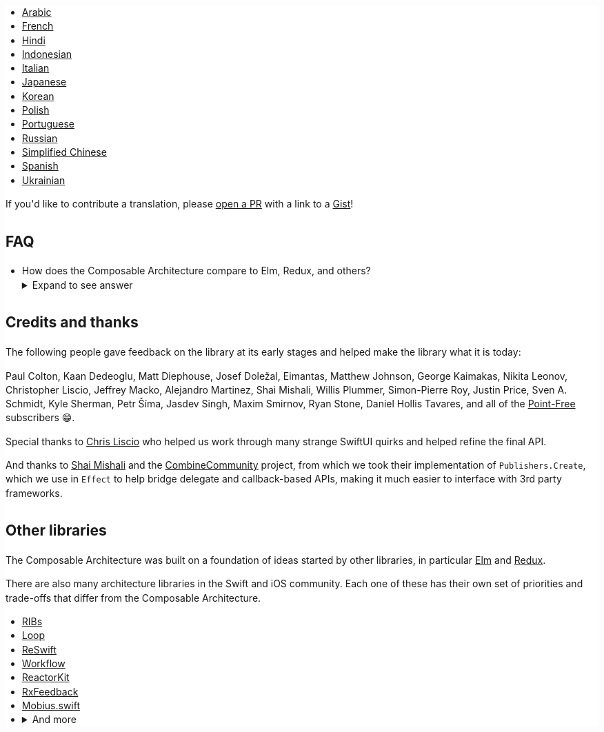 * [Arabic](https://gist.github.com/NorhanBoghdadi/1b98d55c02b683ddef7e05c2ebcccd47)
* [French](https://gist.github.com/nikitamounier/0e93eb832cf389db12f9a69da030a2dc)
* [Hindi](https://gist.github.com/akashsoni01/b358ee0b3b747167964ef6946123c88d)
* [Indonesian](https://gist.github.com/wendyliga/792ea9ac5cc887f59de70a9e39cc7343)
* [Italian](https://gist.github.com/Bellaposa/5114e6d4d55fdb1388e8186886d48958)
* [Japanese](https://gist.github.com/kalupas226/bdf577e4a7066377ea0a8aaeebcad428)
* [Korean](https://gist.github.com/pilgwon/ea05e2207ab68bdd1f49dff97b293b17)
* [Polish](https://gist.github.com/MarcelStarczyk/6b6153051f46912a665c32199f0d1d54)
* [Portuguese](https://gist.github.com/SevioCorrea/2bbf337cd084a58c89f2f7f370626dc8)
* [Russian](https://gist.github.com/artyom-ivanov/ed0417fd1f008f0492d3431c033175df)
* [Simplified Chinese](https://gist.github.com/sh3l6orrr/10c8f7c634a892a9c37214f3211242ad)
* [Spanish](https://gist.github.com/pitt500/f5e32fccb575ce112ffea2827c7bf942)
* [Ukrainian](https://gist.github.com/barabashd/33b64676195ce41f4bb73c327ea512a8)

If you'd like to contribute a translation, please [open a
PR](https://github.com/pointfreeco/swift-composable-architecture/edit/main/README.md) with a link 
to a [Gist](https://gist.github.com)!

## FAQ

* How does the Composable Architecture compare to Elm, Redux, and others?
  <details><summary>Expand to see answer</summary></details>

## Credits and thanks

The following people gave feedback on the library at its early stages and helped make the library 
what it is today:

Paul Colton, Kaan Dedeoglu, Matt Diephouse, Josef Doležal, Eimantas, Matthew Johnson, George 
Kaimakas, Nikita Leonov, Christopher Liscio, Jeffrey Macko, Alejandro Martinez, Shai Mishali, Willis 
Plummer, Simon-Pierre Roy, Justin Price, Sven A. Schmidt, Kyle Sherman, Petr Šíma, Jasdev Singh, 
Maxim Smirnov, Ryan Stone, Daniel Hollis Tavares, and all of the [Point-Free][pointfreeco] 
subscribers 😁.

Special thanks to [Chris Liscio](https://twitter.com/liscio) who helped us work through many strange 
SwiftUI quirks and helped refine the final API.

And thanks to [Shai Mishali](https://github.com/freak4pc) and the
[CombineCommunity](https://github.com/CombineCommunity/CombineExt/) project, from which we took 
their implementation of `Publishers.Create`, which we use in `Effect` to help bridge delegate and 
callback-based APIs, making it much easier to interface with 3rd party frameworks.

## Other libraries

The Composable Architecture was built on a foundation of ideas started by other libraries, in 
particular [Elm](https://elm-lang.org) and [Redux](https://redux.js.org/).

There are also many architecture libraries in the Swift and iOS community. Each one of these has 
their own set of priorities and trade-offs that differ from the Composable Architecture.

* [RIBs](https://github.com/uber/RIBs)
* [Loop](https://github.com/ReactiveCocoa/Loop)
* [ReSwift](https://github.com/ReSwift/ReSwift)
* [Workflow](https://github.com/square/workflow)
* [ReactorKit](https://github.com/ReactorKit/ReactorKit)
* [RxFeedback](https://github.com/NoTests/RxFeedback.swift)
* [Mobius.swift](https://github.com/spotify/mobius.swift)
* <details><summary>And more</summary></details>


[pointfreeco]: https://www.pointfree.co
[mbrandonw]: https://twitter.com/mbrandonw
[stephencelis]: https://twitter.com/stephencelis
[tca-episode-collection]: https://www.pointfree.co/collections/composable-architecture
[tca-tour]: https://www.pointfree.co/collections/tours/composable-architecture
[gh-isowords]: https://github.com/pointfreeco/isowords
[gh-discussions]: https://github.com/pointfreeco/swift-composable-architecture/discussions
[swift-forum]: https://forums.swift.org/c/related-projects/swift-composable-architecture
[testing-article]: https://pointfreeco.github.io/swift-composable-architecture/main/documentation/composablearchitecture/testing
[dependencies-article]: https://pointfreeco.github.io/swift-composable-architecture/main/documentation/composablearchitecture/dependencymanagement
[getting-started-article]: https://pointfreeco.github.io/swift-composable-architecture/main/documentation/composablearchitecture/gettingstarted
[navigation-article]: https://pointfreeco.github.io/swift-composable-architecture/main/documentation/composablearchitecture/navigation
[performance-article]: https://pointfreeco.github.io/swift-composable-architecture/main/documentation/composablearchitecture/performance
[concurrency-article]: https://pointfreeco.github.io/swift-composable-architecture/main/documentation/composablearchitecture/swiftconcurrency
[bindings-article]: https://pointfreeco.github.io/swift-composable-architecture/main/documentation/composablearchitecture/bindings
[meet-tca]: https://pointfreeco.github.io/swift-composable-architecture/main/tutorials/meetcomposablearchitecture